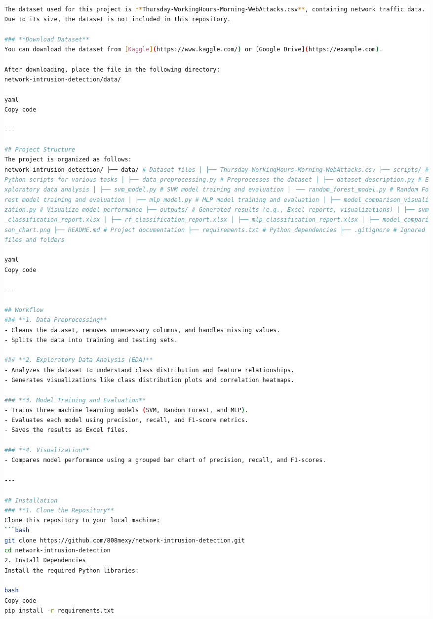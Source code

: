 ```bash
The dataset used for this project is **Thursday-WorkingHours-Morning-WebAttacks.csv**, containing network traffic data. Due to its size, the dataset is not included in this repository.

### **Download Dataset**
You can download the dataset from [Kaggle](https://www.kaggle.com/) or [Google Drive](https://example.com).

After downloading, place the file in the following directory:
network-intrusion-detection/data/

yaml
Copy code

---

## Project Structure
The project is organized as follows:
network-intrusion-detection/ ├── data/ # Dataset files │ ├── Thursday-WorkingHours-Morning-WebAttacks.csv ├── scripts/ # Python scripts for various tasks │ ├── data_preprocessing.py # Preprocesses the dataset │ ├── dataset_description.py # Exploratory data analysis │ ├── svm_model.py # SVM model training and evaluation │ ├── random_forest_model.py # Random Forest model training and evaluation │ ├── mlp_model.py # MLP model training and evaluation │ ├── model_comparison_visualization.py # Visualize model performance ├── outputs/ # Generated results (e.g., Excel reports, visualizations) │ ├── svm_classification_report.xlsx │ ├── rf_classification_report.xlsx │ ├── mlp_classification_report.xlsx │ ├── model_comparison_chart.png ├── README.md # Project documentation ├── requirements.txt # Python dependencies ├── .gitignore # Ignored files and folders

yaml
Copy code

---

## Workflow
### **1. Data Preprocessing**
- Cleans the dataset, removes unnecessary columns, and handles missing values.
- Splits the data into training and testing sets.

### **2. Exploratory Data Analysis (EDA)**
- Analyzes the dataset to understand class distribution and feature relationships.
- Generates visualizations like class distribution plots and correlation heatmaps.

### **3. Model Training and Evaluation**
- Trains three machine learning models (SVM, Random Forest, and MLP).
- Evaluates each model using precision, recall, and F1-score metrics.
- Saves the results as Excel files.

### **4. Visualization**
- Compares model performance using a grouped bar chart of precision, recall, and F1-scores.

---

## Installation
### **1. Clone the Repository**
Clone this repository to your local machine:
```bash
git clone https://github.com/808mexy/network-intrusion-detection.git
cd network-intrusion-detection
2. Install Dependencies
Install the required Python libraries:

bash
Copy code
pip install -r requirements.txt
```